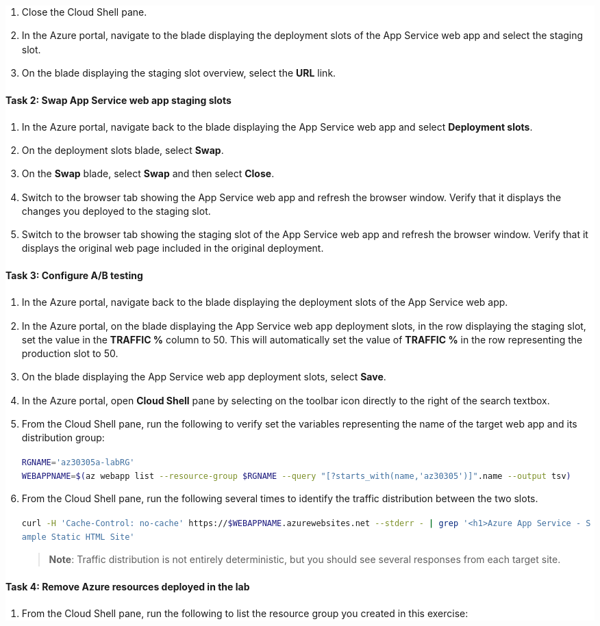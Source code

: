 1. Close the Cloud Shell pane.

1. In the Azure portal, navigate to the blade displaying the deployment slots of the App Service web app and select the staging slot.

1. On the blade displaying the staging slot overview, select the **URL** link.


#### Task 2: Swap App Service web app staging slots

1. In the Azure portal, navigate back to the blade displaying the App Service web app and select **Deployment slots**.

1. On the deployment slots blade, select **Swap**.

1. On the **Swap** blade, select **Swap** and then select **Close**.

1. Switch to the browser tab showing the App Service web app and refresh the browser window. Verify that it displays the changes you deployed to the staging slot.

1. Switch to the browser tab showing the staging slot of the App Service web app and refresh the browser window. Verify that it displays the original web page included in the original deployment. 


#### Task 3: Configure A/B testing

1. In the Azure portal, navigate back to the blade displaying the deployment slots of the App Service web app.

1. In the Azure portal, on the blade displaying the App Service web app deployment slots, in the row displaying the staging slot, set the value in the **TRAFFIC %** column to 50. This will automatically set the value of **TRAFFIC %** in the row representing the production slot to 50.

1. On the blade displaying the App Service web app deployment slots, select **Save**. 

1. In the Azure portal, open **Cloud Shell** pane by selecting on the toolbar icon directly to the right of the search textbox.

1. From the Cloud Shell pane, run the following to verify set the variables representing  the name of the target web app and its distribution group:

   ```sh
   RGNAME='az30305a-labRG'
   WEBAPPNAME=$(az webapp list --resource-group $RGNAME --query "[?starts_with(name,'az30305')]".name --output tsv)
   ```

1. From the Cloud Shell pane, run the following several times to identify the traffic distribution between the two slots.

   ```sh
   curl -H 'Cache-Control: no-cache' https://$WEBAPPNAME.azurewebsites.net --stderr - | grep '<h1>Azure App Service - Sample Static HTML Site'
   ```

    >**Note**: Traffic distribution is not entirely deterministic, but you should see several responses from each target site.

#### Task 4: Remove Azure resources deployed in the lab

1. From the Cloud Shell pane, run the following to list the resource group you created in this exercise:
